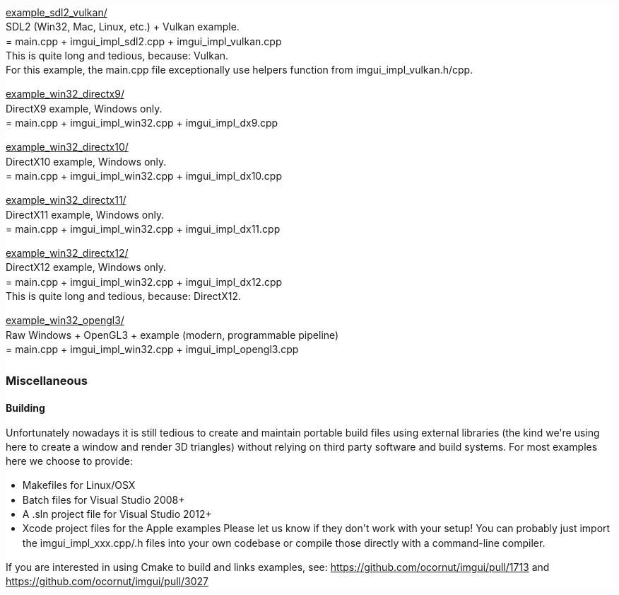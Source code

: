 [example_sdl2_vulkan/](https://github.com/ocornut/imgui/blob/master/examples/example_sdl2_vulkan/) <BR>
SDL2 (Win32, Mac, Linux, etc.) + Vulkan example. <BR>
= main.cpp + imgui_impl_sdl2.cpp + imgui_impl_vulkan.cpp <BR>
This is quite long and tedious, because: Vulkan. <BR>
For this example, the main.cpp file exceptionally use helpers function from imgui_impl_vulkan.h/cpp.

[example_win32_directx9/](https://github.com/ocornut/imgui/blob/master/examples/example_win32_directx9/) <BR>
DirectX9 example, Windows only. <BR>
= main.cpp + imgui_impl_win32.cpp + imgui_impl_dx9.cpp

[example_win32_directx10/](https://github.com/ocornut/imgui/blob/master/examples/example_win32_directx10/) <BR>
DirectX10 example, Windows only. <BR>
= main.cpp + imgui_impl_win32.cpp + imgui_impl_dx10.cpp

[example_win32_directx11/](https://github.com/ocornut/imgui/blob/master/examples/example_win32_directx11/) <BR>
DirectX11 example, Windows only. <BR>
= main.cpp + imgui_impl_win32.cpp + imgui_impl_dx11.cpp

[example_win32_directx12/](https://github.com/ocornut/imgui/blob/master/examples/example_win32_directx12/) <BR>
DirectX12 example, Windows only. <BR>
= main.cpp + imgui_impl_win32.cpp + imgui_impl_dx12.cpp <BR>
This is quite long and tedious, because: DirectX12.

[example_win32_opengl3/](https://github.com/ocornut/imgui/blob/master/examples/example_win32_opengl3/) <BR>
Raw Windows + OpenGL3 + example (modern, programmable pipeline) <BR>
= main.cpp + imgui_impl_win32.cpp + imgui_impl_opengl3.cpp <BR>


### Miscellaneous

**Building**

Unfortunately nowadays it is still tedious to create and maintain portable build files using external
libraries (the kind we're using here to create a window and render 3D triangles) without relying on
third party software and build systems. For most examples here we choose to provide:
 - Makefiles for Linux/OSX
 - Batch files for Visual Studio 2008+
 - A .sln project file for Visual Studio 2012+
 - Xcode project files for the Apple examples
Please let us know if they don't work with your setup!
You can probably just import the imgui_impl_xxx.cpp/.h files into your own codebase or compile those
directly with a command-line compiler.

If you are interested in using Cmake to build and links examples, see:
  https://github.com/ocornut/imgui/pull/1713 and https://github.com/ocornut/imgui/pull/3027
